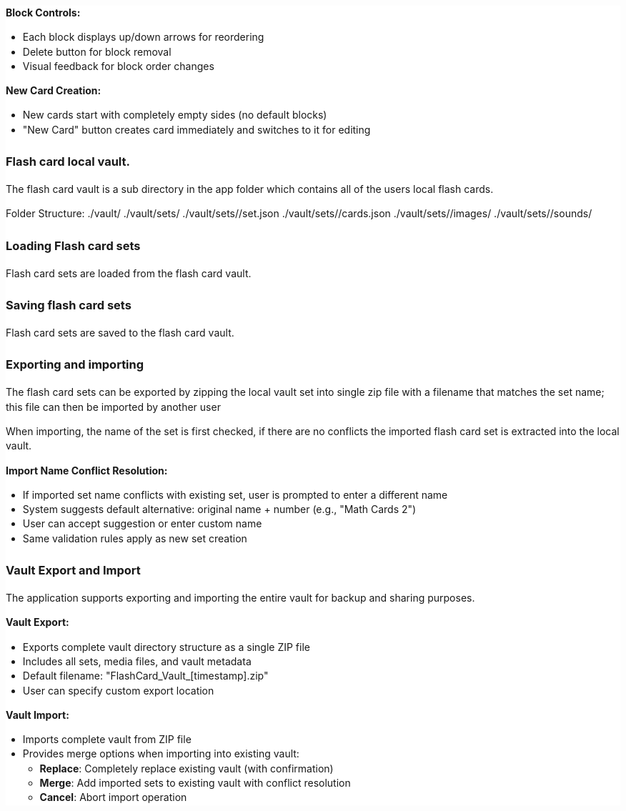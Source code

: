 **Block Controls:**
- Each block displays up/down arrows for reordering
- Delete button for block removal
- Visual feedback for block order changes

**New Card Creation:**
- New cards start with completely empty sides (no default blocks)
- "New Card" button creates card immediately and switches to it for editing

### Flash card local vault.
The flash card vault is a sub directory in the app folder which contains all of the users local flash cards.

Folder Structure:
./vault/
./vault/sets/
./vault/sets/<set name>/set.json
./vault/sets/<set name>/cards.json
./vault/sets/<set name>/images/
./vault/sets/<set name>/sounds/


### Loading Flash card sets
Flash card sets are loaded from the flash card vault.

### Saving flash card sets
Flash card sets are saved to the flash card vault.

### Exporting and importing
The flash card sets can be exported by zipping the local vault set into single zip file with a filename that matches the set name; this file can then be imported by another user

When importing, the name of the set is first checked, if there are no conflicts the imported flash card set is extracted into the local vault.

**Import Name Conflict Resolution:**
- If imported set name conflicts with existing set, user is prompted to enter a different name
- System suggests default alternative: original name + number (e.g., "Math Cards 2")
- User can accept suggestion or enter custom name
- Same validation rules apply as new set creation

### Vault Export and Import
The application supports exporting and importing the entire vault for backup and sharing purposes.

**Vault Export:**
- Exports complete vault directory structure as a single ZIP file
- Includes all sets, media files, and vault metadata
- Default filename: "FlashCard_Vault_[timestamp].zip"
- User can specify custom export location

**Vault Import:**
- Imports complete vault from ZIP file
- Provides merge options when importing into existing vault:
  - **Replace**: Completely replace existing vault (with confirmation)
  - **Merge**: Add imported sets to existing vault with conflict resolution
  - **Cancel**: Abort import operation

